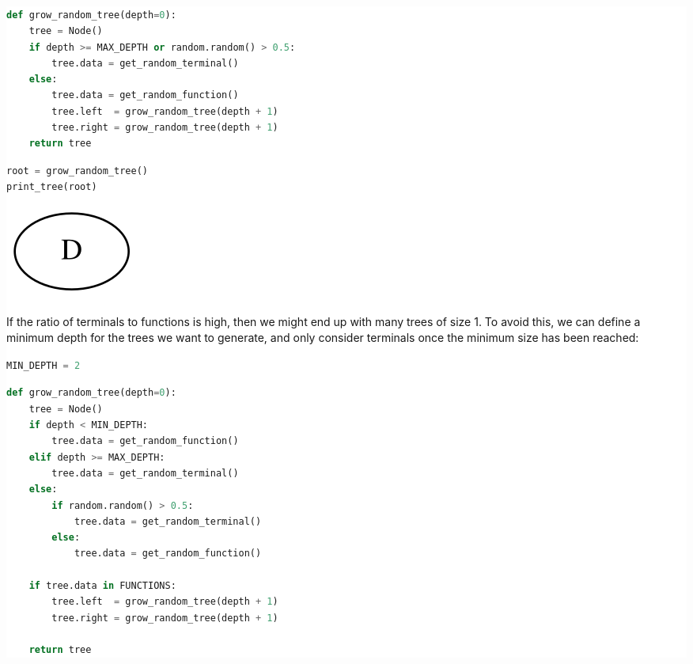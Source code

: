
```python
def grow_random_tree(depth=0):
    tree = Node()
    if depth >= MAX_DEPTH or random.random() > 0.5:
        tree.data = get_random_terminal()
    else:
        tree.data = get_random_function()
        tree.left  = grow_random_tree(depth + 1)
        tree.right = grow_random_tree(depth + 1)
    return tree
```


```python
root = grow_random_tree()
print_tree(root)
```




    
![svg](8/output_25_0.svg)
    



If the ratio of terminals to functions is high, then we might end up with many trees of size 1. To avoid this, we can define a minimum depth for the trees we want to generate, and only consider terminals once the minimum size has been reached:


```python
MIN_DEPTH = 2
```


```python
def grow_random_tree(depth=0):
    tree = Node()
    if depth < MIN_DEPTH:
        tree.data = get_random_function()
    elif depth >= MAX_DEPTH:
        tree.data = get_random_terminal()
    else:
        if random.random() > 0.5:
            tree.data = get_random_terminal()
        else:
            tree.data = get_random_function()
                
    if tree.data in FUNCTIONS:
        tree.left  = grow_random_tree(depth + 1)
        tree.right = grow_random_tree(depth + 1)
        
    return tree
```

